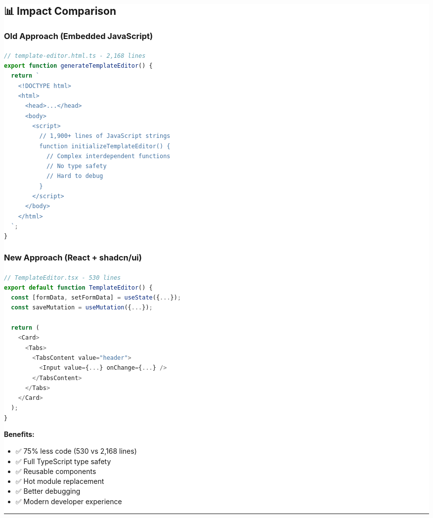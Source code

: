 
## 📊 Impact Comparison

### Old Approach (Embedded JavaScript)
```typescript
// template-editor.html.ts - 2,168 lines
export function generateTemplateEditor() {
  return `
    <!DOCTYPE html>
    <html>
      <head>...</head>
      <body>
        <script>
          // 1,900+ lines of JavaScript strings
          function initializeTemplateEditor() {
            // Complex interdependent functions
            // No type safety
            // Hard to debug
          }
        </script>
      </body>
    </html>
  `;
}
```

### New Approach (React + shadcn/ui)
```typescript
// TemplateEditor.tsx - 530 lines
export default function TemplateEditor() {
  const [formData, setFormData] = useState({...});
  const saveMutation = useMutation({...});
  
  return (
    <Card>
      <Tabs>
        <TabsContent value="header">
          <Input value={...} onChange={...} />
        </TabsContent>
      </Tabs>
    </Card>
  );
}
```

**Benefits:**
- ✅ 75% less code (530 vs 2,168 lines)
- ✅ Full TypeScript type safety
- ✅ Reusable components
- ✅ Hot module replacement
- ✅ Better debugging
- ✅ Modern developer experience

---